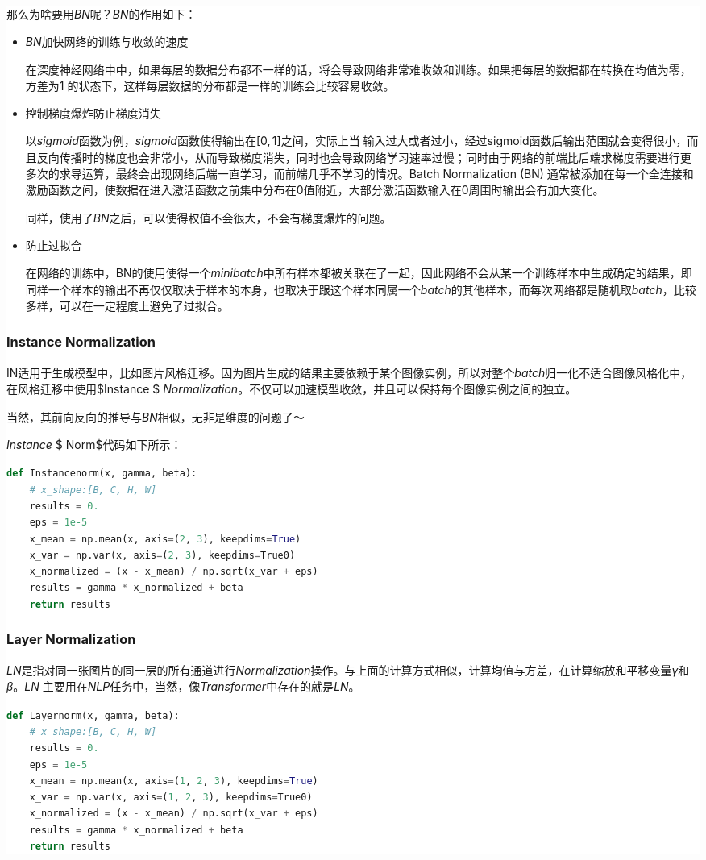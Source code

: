 

那么为啥要用$BN$呢？$BN$的作用如下：

- $BN$加快网络的训练与收敛的速度

  在深度神经网络中中，如果每层的数据分布都不一样的话，将会导致网络非常难收敛和训练。如果把每层的数据都在转换在均值为零，方差为1 的状态下，这样每层数据的分布都是一样的训练会比较容易收敛。

- 控制梯度爆炸防止梯度消失

  以$sigmoid$函数为例，$sigmoid$函数使得输出在$[0,1]$之间，实际上当 输入过大或者过小，经过sigmoid函数后输出范围就会变得很小，而且反向传播时的梯度也会非常小，从而导致梯度消失，同时也会导致网络学习速率过慢；同时由于网络的前端比后端求梯度需要进行更多次的求导运算，最终会出现网络后端一直学习，而前端几乎不学习的情况。Batch Normalization (BN) 通常被添加在每一个全连接和激励函数之间，使数据在进入激活函数之前集中分布在0值附近，大部分激活函数输入在0周围时输出会有加大变化。

  同样，使用了$BN$之后，可以使得权值不会很大，不会有梯度爆炸的问题。

- 防止过拟合

  在网络的训练中，BN的使用使得一个$minibatch$中所有样本都被关联在了一起，因此网络不会从某一个训练样本中生成确定的结果，即同样一个样本的输出不再仅仅取决于样本的本身，也取决于跟这个样本同属一个$batch$的其他样本，而每次网络都是随机取$batch$，比较多样，可以在一定程度上避免了过拟合。



### Instance Normalization

IN适用于生成模型中，比如图片风格迁移。因为图片生成的结果主要依赖于某个图像实例，所以对整个$batch$归一化不适合图像风格化中，在风格迁移中使用$Instance $ $Normalization$。不仅可以加速模型收敛，并且可以保持每个图像实例之间的独立。

当然，其前向反向的推导与$BN$相似，无非是维度的问题了～

$Instance$  $ Norm$代码如下所示：

```python
def Instancenorm(x, gamma, beta):
    # x_shape:[B, C, H, W]
    results = 0.
    eps = 1e-5
    x_mean = np.mean(x, axis=(2, 3), keepdims=True)
    x_var = np.var(x, axis=(2, 3), keepdims=True0)
    x_normalized = (x - x_mean) / np.sqrt(x_var + eps)
    results = gamma * x_normalized + beta
    return results
```

### Layer Normalization

$LN$是指对同一张图片的同一层的所有通道进行$Normalization$操作。与上面的计算方式相似，计算均值与方差，在计算缩放和平移变量$\gamma$和$\beta$。$LN$ 主要用在$NLP$任务中，当然，像$Transformer$中存在的就是$LN$。

```python
def Layernorm(x, gamma, beta):
    # x_shape:[B, C, H, W]
    results = 0.
    eps = 1e-5
    x_mean = np.mean(x, axis=(1, 2, 3), keepdims=True)
    x_var = np.var(x, axis=(1, 2, 3), keepdims=True0)
    x_normalized = (x - x_mean) / np.sqrt(x_var + eps)
    results = gamma * x_normalized + beta
    return results
```
